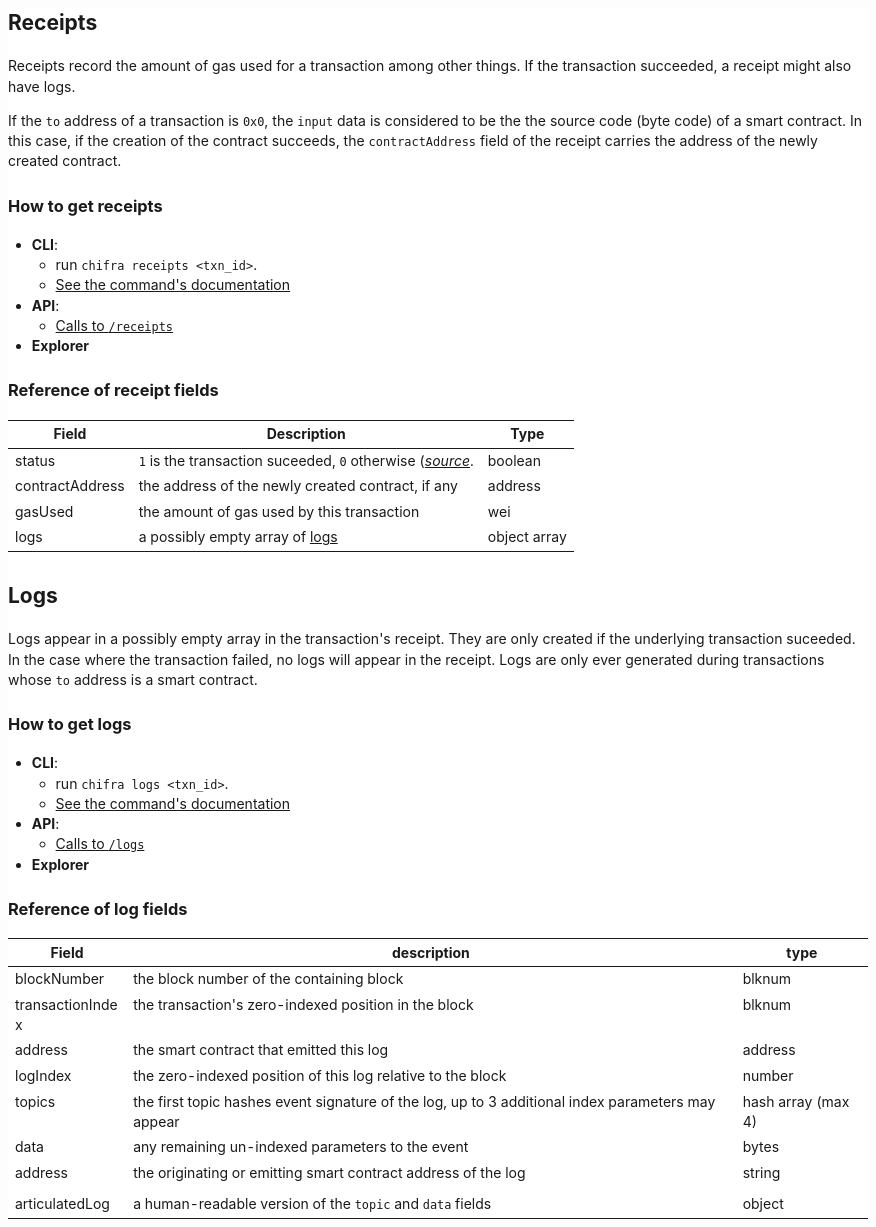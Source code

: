 ## Receipts

Receipts record the amount of gas used for a transaction among other things. If the transaction succeeded, a receipt might also have logs.

If the `to` address of a transaction is `0x0`, the `input` data is considered to be the the source code (byte code) of a smart contract. In this case, if the creation of the contract succeeds, the `contractAddress` field of the receipt carries the address of the newly created contract.

### How to get receipts

- **CLI**:
  - run `chifra receipts <txn_id>`.
  - [See the command's documentation](/docs/chifra/chaindata/#chifra-receipts)
- **API**:
  - [Calls to `/receipts`](https://www.tokenomics.io/api.html#/ChainData/chaindata-receipts)
- **Explorer**

### Reference of receipt fields

| Field           | Description                                                                                                       | Type         |
| --------------- | ----------------------------------------------------------------------------------------------------------------- | ------------ |
| status          | `1` is the transaction suceeded, `0` otherwise ([_source_](https://eips.ethereum.org/EIPS/eip-658#specification). | boolean      |
| contractAddress | the address of the newly created contract, if any                                                                 | address      |
| gasUsed         | the amount of gas used by this transaction                                                                        | wei          |
| logs            | a possibly empty array of [logs](#logs)                                                                           | object array |

## Logs

Logs appear in a possibly empty array in the transaction's receipt. They are only created if the underlying transaction suceeded. In the case where the transaction failed, no logs will appear in the receipt. Logs are only ever generated during transactions whose `to` address is a smart contract.

### How to get logs

- **CLI**:
  - run `chifra logs <txn_id>`.
  - [See the command's documentation](/docs/chifra/chaindata/#chifra-logs)
- **API**:
  - [Calls to `/logs`](https://www.tokenomics.io/api.html#/ChainData/chaindata-logs)
- **Explorer**

### Reference of log fields

| Field            | description                                                                                       | type               |
| ---------------- | ------------------------------------------------------------------------------------------------- | ------------------ |
| blockNumber      | the block number of the containing block                                                          | blknum             |
| transactionIndex | the transaction's zero-indexed position in the block                                              | blknum             |
| address          | the smart contract that emitted this log                                                          | address            |
| logIndex         | the zero-indexed position of this log relative to the block                                       | number             |
| topics           | the first topic hashes event signature of the log, up to 3 additional index parameters may appear | hash array (max 4) |
| data             | any remaining un-indexed parameters to the event                                                  | bytes              |
| address          | the originating or emitting smart contract address of the log                                     | string             |
|                  |                                                                                                   |                    |
| articulatedLog   | a human-readable version of the `topic` and `data` fields                                         | object             |